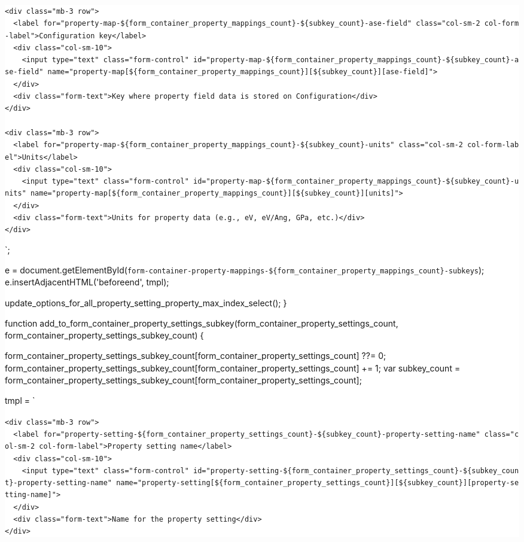     <div class="mb-3 row">
      <label for="property-map-${form_container_property_mappings_count}-${subkey_count}-ase-field" class="col-sm-2 col-form-label">Configuration key</label>
      <div class="col-sm-10">
        <input type="text" class="form-control" id="property-map-${form_container_property_mappings_count}-${subkey_count}-ase-field" name="property-map[${form_container_property_mappings_count}][${subkey_count}][ase-field]">
      </div>
      <div class="form-text">Key where property field data is stored on Configuration</div>
    </div>

    <div class="mb-3 row">
      <label for="property-map-${form_container_property_mappings_count}-${subkey_count}-units" class="col-sm-2 col-form-label">Units</label>
      <div class="col-sm-10">
        <input type="text" class="form-control" id="property-map-${form_container_property_mappings_count}-${subkey_count}-units" name="property-map[${form_container_property_mappings_count}][${subkey_count}][units]">
      </div>
      <div class="form-text">Units for property data (e.g., eV, eV/Ang, GPa, etc.)</div>
    </div>

  </div>
</div>
  `;

  e = document.getElementById(`form-container-property-mappings-${form_container_property_mappings_count}-subkeys`);
  e.insertAdjacentHTML('beforeend', tmpl);

  update_options_for_all_property_setting_property_max_index_select();
}


function add_to_form_container_property_settings_subkey(form_container_property_settings_count,
                                                        form_container_property_settings_subkey_count) {

  form_container_property_settings_subkey_count[form_container_property_settings_count] ??= 0;
  form_container_property_settings_subkey_count[form_container_property_settings_count] += 1;
  var subkey_count = form_container_property_settings_subkey_count[form_container_property_settings_count];

  tmpl = `
<div class="card bg-light" style="margin-bottom: 1em">
  <div class="card-body">

    <div class="mb-3 row">
      <label for="property-setting-${form_container_property_settings_count}-${subkey_count}-property-setting-name" class="col-sm-2 col-form-label">Property setting name</label>
      <div class="col-sm-10">
        <input type="text" class="form-control" id="property-setting-${form_container_property_settings_count}-${subkey_count}-property-setting-name" name="property-setting[${form_container_property_settings_count}][${subkey_count}][property-setting-name]">
      </div>
      <div class="form-text">Name for the property setting</div>
    </div>
